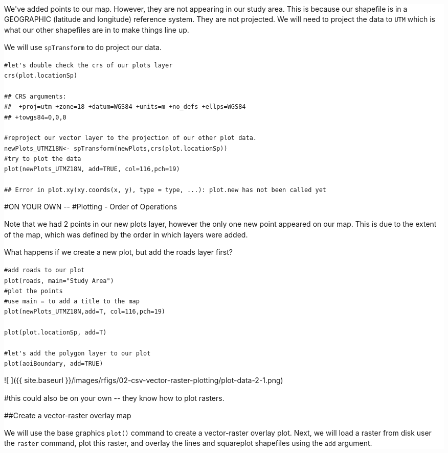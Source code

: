 We've added points to our map. However, they are not appearing in our study area.
This is because our shapefile is in a GEOGRAPHIC (latitude and longitude) reference 
system. They are not projected. We will need to project the data to `UTM` which is
what our other shapefiles are in to make things line up.

We will use `spTransform` to do project our data.



    #let's double check the crs of our plots layer
    crs(plot.locationSp)

    ## CRS arguments:
    ##  +proj=utm +zone=18 +datum=WGS84 +units=m +no_defs +ellps=WGS84
    ## +towgs84=0,0,0

    #reproject our vector layer to the projection of our other plot data.
    newPlots_UTMZ18N<- spTransform(newPlots,crs(plot.locationSp))
    #try to plot the data
    plot(newPlots_UTMZ18N, add=TRUE, col=116,pch=19)

    ## Error in plot.xy(xy.coords(x, y), type = type, ...): plot.new has not been called yet


#ON YOUR OWN -- 
#Plotting - Order of Operations

Note that we had 2 points in our new plots layer, however the only one new point
appeared on our map. This is due to the extent of the map, which was defined by 
the order in which layers were added. 

What happens if we create a new plot, but add the roads layer first?


    #add roads to our plot
    plot(roads, main="Study Area")
    #plot the points
    #use main = to add a title to the map
    plot(newPlots_UTMZ18N,add=T, col=116,pch=19)
    
    plot(plot.locationSp, add=T)
    
    #let's add the polygon layer to our plot
    plot(aoiBoundary, add=TRUE)

![ ]({{ site.baseurl }}/images/rfigs/02-csv-vector-raster-plotting/plot-data-2-1.png) 

#this could also be on your own -- they know how to plot rasters.

##Create a vector-raster overlay map

We will use the base graphics `plot()` command to create a vector-raster overlay 
plot. Next, we will load a raster from disk user the `raster` command, plot this 
raster, and overlay the lines and squareplot shapefiles using the `add` argument. 
